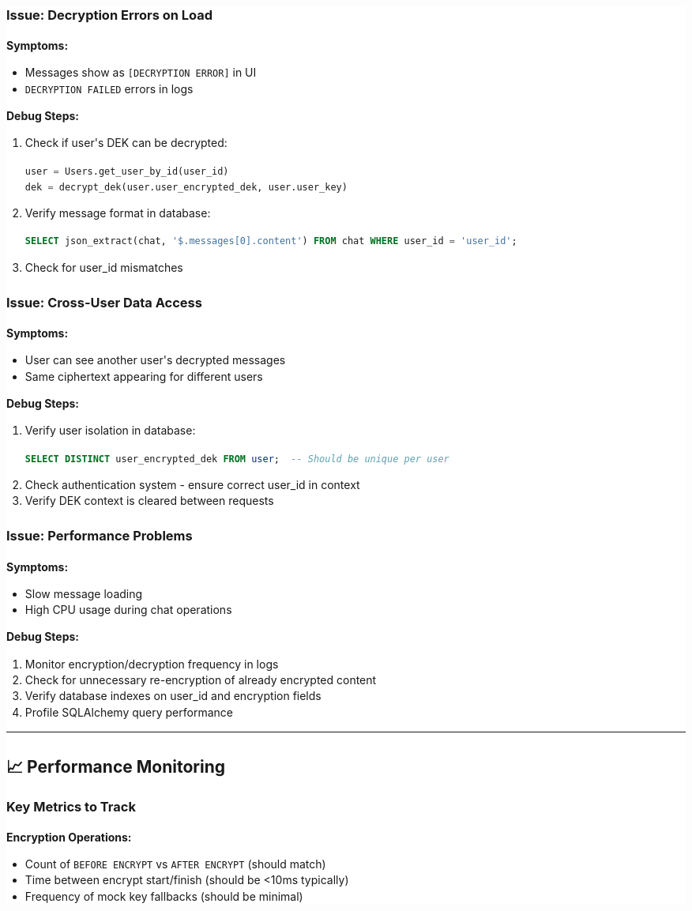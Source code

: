 ### Issue: Decryption Errors on Load

**Symptoms:**
- Messages show as `[DECRYPTION ERROR]` in UI
- `DECRYPTION FAILED` errors in logs

**Debug Steps:**
1. Check if user's DEK can be decrypted:
   ```python
   user = Users.get_user_by_id(user_id)
   dek = decrypt_dek(user.user_encrypted_dek, user.user_key)
   ```
2. Verify message format in database:
   ```sql
   SELECT json_extract(chat, '$.messages[0].content') FROM chat WHERE user_id = 'user_id';
   ```
3. Check for user_id mismatches

### Issue: Cross-User Data Access

**Symptoms:**
- User can see another user's decrypted messages
- Same ciphertext appearing for different users

**Debug Steps:**
1. Verify user isolation in database:
   ```sql
   SELECT DISTINCT user_encrypted_dek FROM user;  -- Should be unique per user
   ```
2. Check authentication system - ensure correct user_id in context
3. Verify DEK context is cleared between requests

### Issue: Performance Problems

**Symptoms:**
- Slow message loading
- High CPU usage during chat operations

**Debug Steps:**
1. Monitor encryption/decryption frequency in logs
2. Check for unnecessary re-encryption of already encrypted content
3. Verify database indexes on user_id and encryption fields
4. Profile SQLAlchemy query performance

---

## 📈 Performance Monitoring

### Key Metrics to Track

**Encryption Operations:**
- Count of `BEFORE ENCRYPT` vs `AFTER ENCRYPT` (should match)
- Time between encrypt start/finish (should be <10ms typically)
- Frequency of mock key fallbacks (should be minimal)

